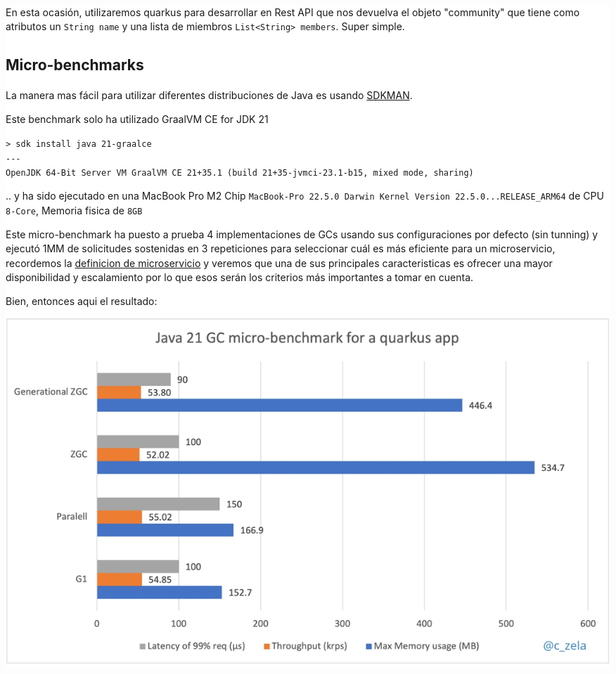 En esta ocasión, utilizaremos quarkus para desarrollar en Rest API que nos devuelva el objeto "community" que tiene como atributos un `String name` y una lista de miembros `List<String> members`. Super simple.


## Micro-benchmarks 
La manera mas fácil para utilizar diferentes distribuciones de Java es usando [SDKMAN](https://sdkman.io/).

Este benchmark solo ha utilizado GraalVM CE for JDK 21 
```
> sdk install java 21-graalce
---
OpenJDK 64-Bit Server VM GraalVM CE 21+35.1 (build 21+35-jvmci-23.1-b15, mixed mode, sharing)
```
.. y ha sido ejecutado en una MacBook Pro M2 Chip `MacBook-Pro 22.5.0 Darwin Kernel Version 22.5.0...RELEASE_ARM64` de CPU `8-Core`, Memoria fisica de `8GB`

Este micro-benchmark ha puesto a prueba 4 implementaciones de GCs usando sus configuraciones por defecto (sin tunning) y ejecutó 1MM de solicitudes sostenidas en 3 repeticiones para seleccionar cuál es más eficiente para un microservicio, recordemos la [definicion de microservicio](https://www.vmware.com/es/topics/glossary/content/microservices.html) y veremos que una de sus principales caracteristicas es ofrecer una mayor disponibilidad y escalamiento por lo que esos serán los criterios más importantes a tomar en cuenta.

Bien, entonces aqui el resultado:

![java21-gc-bench](https://raw.githubusercontent.com/czelabueno/java21-gc-microbench/main/images/j21-gc-microbenchmarks.jpg)
